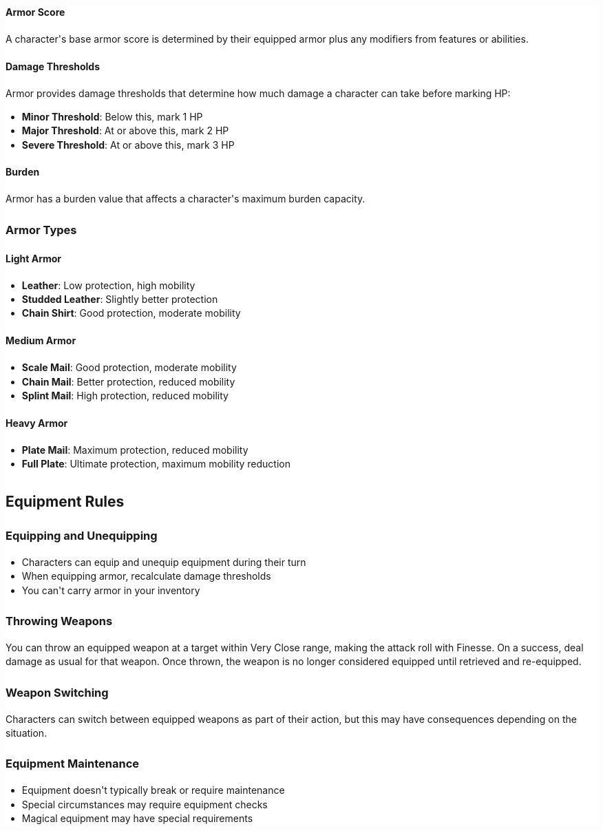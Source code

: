 #### Armor Score
A character's base armor score is determined by their equipped armor plus any modifiers from features or abilities.

#### Damage Thresholds
Armor provides damage thresholds that determine how much damage a character can take before marking HP:
- **Minor Threshold**: Below this, mark 1 HP
- **Major Threshold**: At or above this, mark 2 HP
- **Severe Threshold**: At or above this, mark 3 HP

#### Burden
Armor has a burden value that affects a character's maximum burden capacity.

### Armor Types

#### Light Armor
- **Leather**: Low protection, high mobility
- **Studded Leather**: Slightly better protection
- **Chain Shirt**: Good protection, moderate mobility

#### Medium Armor
- **Scale Mail**: Good protection, moderate mobility
- **Chain Mail**: Better protection, reduced mobility
- **Splint Mail**: High protection, reduced mobility

#### Heavy Armor
- **Plate Mail**: Maximum protection, reduced mobility
- **Full Plate**: Ultimate protection, maximum mobility reduction

## Equipment Rules

### Equipping and Unequipping
- Characters can equip and unequip equipment during their turn
- When equipping armor, recalculate damage thresholds
- You can't carry armor in your inventory

### Throwing Weapons
You can throw an equipped weapon at a target within Very Close range, making the attack roll with Finesse. On a success, deal damage as usual for that weapon. Once thrown, the weapon is no longer considered equipped until retrieved and re-equipped.

### Weapon Switching
Characters can switch between equipped weapons as part of their action, but this may have consequences depending on the situation.

### Equipment Maintenance
- Equipment doesn't typically break or require maintenance
- Special circumstances may require equipment checks
- Magical equipment may have special requirements
